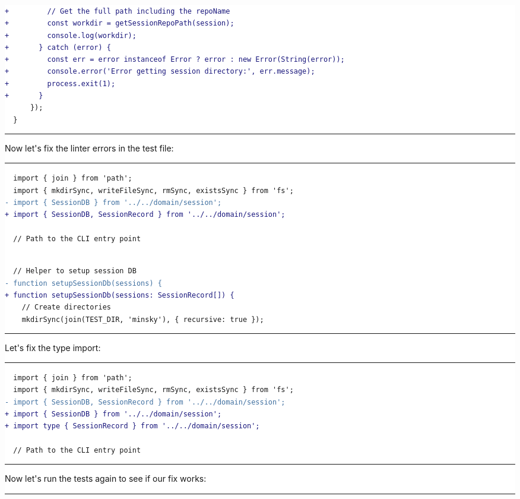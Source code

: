 ```diff
+         // Get the full path including the repoName
+         const workdir = getSessionRepoPath(session);
+         console.log(workdir);
+       } catch (error) {
+         const err = error instanceof Error ? error : new Error(String(error));
+         console.error('Error getting session directory:', err.message);
+         process.exit(1);
+       }
      });
  } 
```

---

Now let's fix the linter errors in the test file:

---

```diff
  import { join } from 'path';
  import { mkdirSync, writeFileSync, rmSync, existsSync } from 'fs';
- import { SessionDB } from '../../domain/session';
+ import { SessionDB, SessionRecord } from '../../domain/session';
  
  // Path to the CLI entry point
```

```diff
  
  // Helper to setup session DB
- function setupSessionDb(sessions) {
+ function setupSessionDb(sessions: SessionRecord[]) {
    // Create directories
    mkdirSync(join(TEST_DIR, 'minsky'), { recursive: true });
```

---

Let's fix the type import:

---

```diff
  import { join } from 'path';
  import { mkdirSync, writeFileSync, rmSync, existsSync } from 'fs';
- import { SessionDB, SessionRecord } from '../../domain/session';
+ import { SessionDB } from '../../domain/session';
+ import type { SessionRecord } from '../../domain/session';
  
  // Path to the CLI entry point
```

---

Now let's run the tests again to see if our fix works:

---
